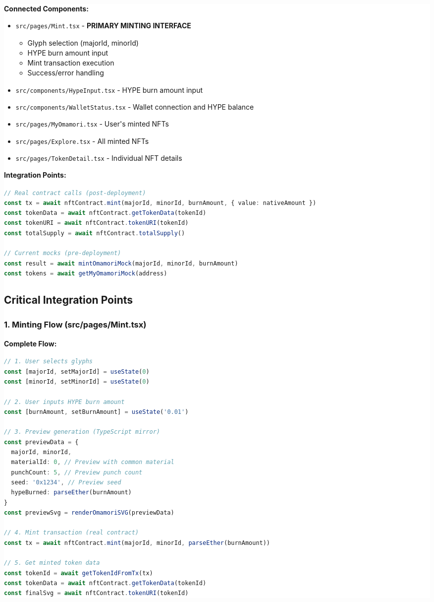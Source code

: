 **Connected Components:**
- `src/pages/Mint.tsx` - **PRIMARY MINTING INTERFACE**
  - Glyph selection (majorId, minorId)
  - HYPE burn amount input
  - Mint transaction execution
  - Success/error handling
  
- `src/components/HypeInput.tsx` - HYPE burn amount input
- `src/components/WalletStatus.tsx` - Wallet connection and HYPE balance
- `src/pages/MyOmamori.tsx` - User's minted NFTs
- `src/pages/Explore.tsx` - All minted NFTs
- `src/pages/TokenDetail.tsx` - Individual NFT details

**Integration Points:**
```typescript
// Real contract calls (post-deployment)
const tx = await nftContract.mint(majorId, minorId, burnAmount, { value: nativeAmount })
const tokenData = await nftContract.getTokenData(tokenId)
const tokenURI = await nftContract.tokenURI(tokenId)
const totalSupply = await nftContract.totalSupply()

// Current mocks (pre-deployment)
const result = await mintOmamoriMock(majorId, minorId, burnAmount)
const tokens = await getMyOmamoriMock(address)
```

## Critical Integration Points

### 1. Minting Flow (src/pages/Mint.tsx)

**Complete Flow:**
```typescript
// 1. User selects glyphs
const [majorId, setMajorId] = useState(0)
const [minorId, setMinorId] = useState(0)

// 2. User inputs HYPE burn amount  
const [burnAmount, setBurnAmount] = useState('0.01')

// 3. Preview generation (TypeScript mirror)
const previewData = {
  majorId, minorId,
  materialId: 0, // Preview with common material
  punchCount: 5, // Preview punch count
  seed: '0x1234', // Preview seed
  hypeBurned: parseEther(burnAmount)
}
const previewSvg = renderOmamoriSVG(previewData)

// 4. Mint transaction (real contract)
const tx = await nftContract.mint(majorId, minorId, parseEther(burnAmount))

// 5. Get minted token data
const tokenId = await getTokenIdFromTx(tx)
const tokenData = await nftContract.getTokenData(tokenId)
const finalSvg = await nftContract.tokenURI(tokenId)
```
